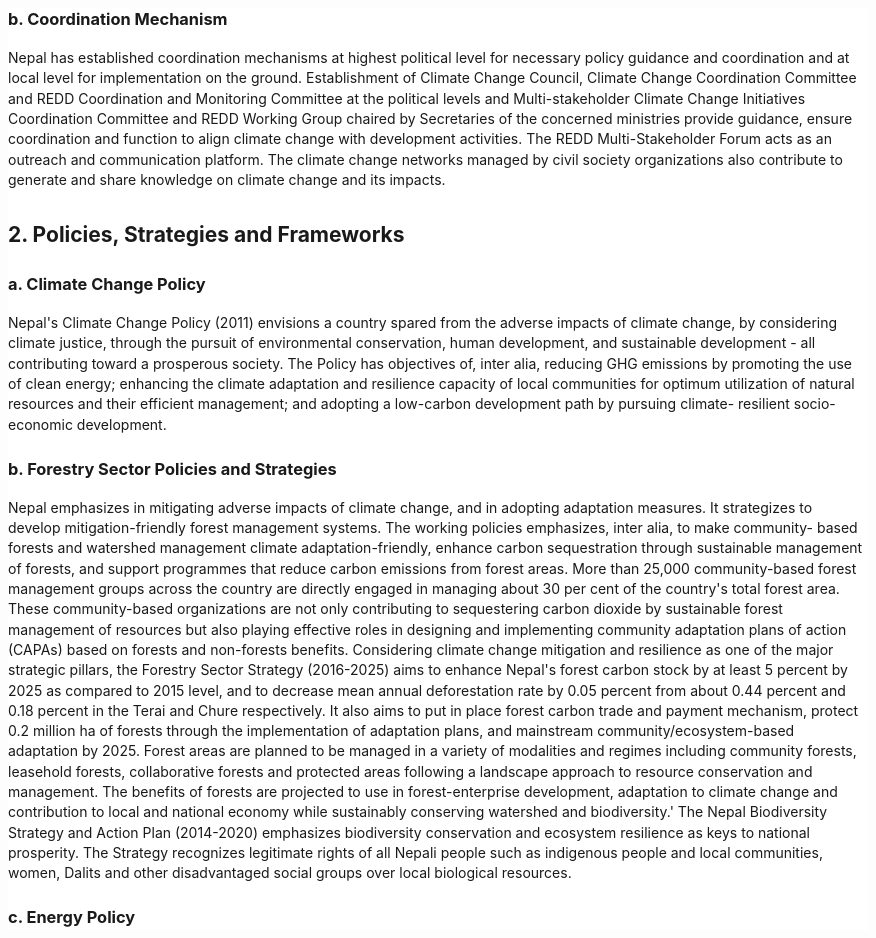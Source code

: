 ### b. Coordination Mechanism 

Nepal has established coordination mechanisms at highest political level for necessary policy guidance and coordination and at local level for implementation on the ground. Establishment of Climate Change Council, Climate Change Coordination Committee and REDD Coordination and Monitoring Committee at the political levels and Multi-stakeholder Climate Change Initiatives Coordination Committee and REDD Working Group chaired by Secretaries of the concerned ministries provide guidance, ensure coordination and function to align climate change with development activities. The REDD Multi-Stakeholder Forum acts as an outreach and communication platform. The climate change networks managed by civil society organizations also contribute to generate and share knowledge on climate change and its impacts. 

## 2. Policies, Strategies and Frameworks 

### a. Climate Change Policy

Nepal's Climate Change Policy (2011) envisions a country spared from the adverse impacts of climate change, by considering climate justice, through the pursuit of environmental conservation, human development, and sustainable development - all contributing toward a prosperous society. The Policy has objectives of, inter alia, reducing GHG emissions by promoting the use of clean energy; enhancing the climate adaptation and resilience capacity of local communities for optimum utilization of natural resources and their efficient management; and adopting a low-carbon development path by pursuing climate- resilient socio-economic development. 

### b. Forestry Sector Policies and Strategies 

Nepal emphasizes in mitigating adverse impacts of climate change, and in adopting adaptation measures. It strategizes to develop mitigation-friendly forest management systems. The working policies emphasizes, inter alia, to make community- based forests and watershed management climate adaptation-friendly, enhance carbon sequestration through sustainable management of forests, and support programmes that reduce carbon emissions from forest areas. More than 25,000 community-based forest management groups across the country are directly engaged in managing about 30 per cent of the country's total forest area. These community-based organizations are not only contributing to sequestering carbon dioxide by sustainable forest management of resources but also playing effective roles in designing and implementing community adaptation plans of action (CAPAs) based on forests and non-forests benefits. Considering climate change mitigation and resilience as one of the major strategic pillars, the Forestry Sector Strategy (2016-2025) aims to enhance Nepal's forest carbon stock by at least 5 percent by 2025 as compared to 2015 level, and to decrease mean annual deforestation rate by 0.05 percent from about 0.44 percent and 0.18 percent in the Terai and Chure respectively. It also aims to put in place forest carbon trade and payment mechanism, protect 0.2 million ha of forests through the implementation of adaptation plans, and mainstream community/ecosystem-based adaptation by 2025. Forest areas are planned to be managed in a variety of modalities and regimes including community forests, leasehold forests, collaborative forests and protected areas following a landscape approach to resource conservation and management. The benefits of forests are projected to use in forest-enterprise development, adaptation to climate change and contribution to local and national economy while sustainably conserving watershed and biodiversity.' The Nepal Biodiversity Strategy and Action Plan (2014-2020) emphasizes biodiversity conservation and ecosystem resilience as keys to national prosperity. The Strategy recognizes legitimate rights of all Nepali people such as indigenous people and local communities, women, Dalits and other disadvantaged social groups over local biological resources. 

### c. Energy Policy 
